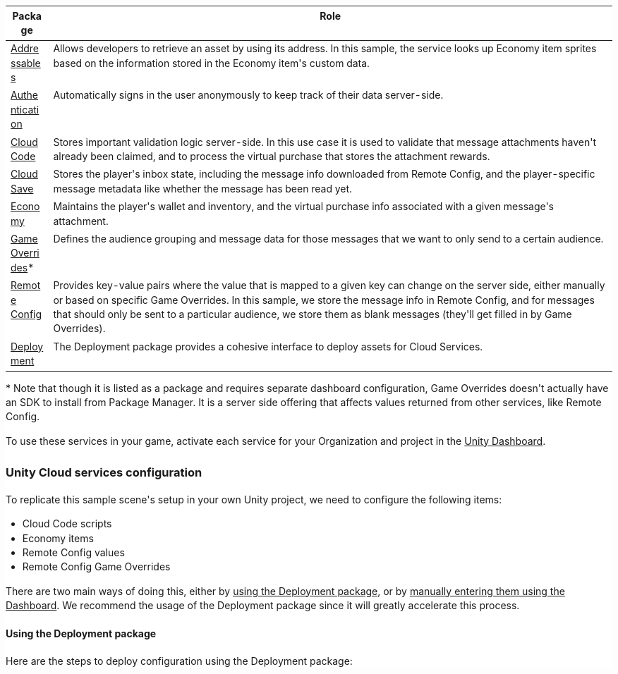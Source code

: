 | **Package**                                                                                                            | **Role**                                                                                                                                                                                                                                                                                                                                                               |
|------------------------------------------------------------------------------------------------------------------------|------------------------------------------------------------------------------------------------------------------------------------------------------------------------------------------------------------------------------------------------------------------------------------------------------------------------------------------------------------------------|
| [Addressables](https://docs.unity3d.com/Packages/com.unity.addressables@latest)                                        | Allows developers to retrieve an asset by using its address. In this sample, the service looks up Economy item sprites based on the information stored in the Economy item's custom data.                                                                                                                                                                              |
| [Authentication](https://docs.unity.com/authentication/IntroUnityAuthentication.html)                                  | Automatically signs in the user anonymously to keep track of their data server-side.                                                                                                                                                                                                                                                                                   |
| [Cloud Code](https://docs.unity.com/cloud-code/implementation.html)                                                    | Stores important validation logic server-side. In this use case it is used to validate that message attachments haven't already been claimed, and to process the virtual purchase that stores the attachment rewards.                                                                                                                                                  |
| [Cloud Save](https://docs.unity.com/cloud-save/index.html#Implementation)                                              | Stores the player's inbox state, including the message info downloaded from Remote Config, and the player-specific message metadata like whether the message has been read yet.                                                                                                                                                                                        |
| [Economy](https://docs.unity.com/economy/implementation.html)                                                          | Maintains the player's wallet and inventory, and the virtual purchase info associated with a given message's attachment.                                                                                                                                                                                                                                               |
| [Game Overrides](https://docs.unity3d.com/Packages/com.unity.remote-config@3.2/manual/GameOverridesAndSettings.html)\* | Defines the audience grouping and message data for those messages that we want to only send to a certain audience.                                                                                                                                                                                                                                                     |
| [Remote Config](https://docs.unity3d.com/Packages/com.unity.remote-config@latest)                                      | Provides key-value pairs where the value that is mapped to a given key can change on the server side, either manually or based on specific Game Overrides. In this sample, we store the message info in Remote Config, and for messages that should only be sent to a particular audience, we store them as blank messages (they'll get filled in by Game Overrides).  |
| [Deployment](https://docs.unity3d.com/Packages/com.unity.services.deployment@1.2)                                      | The Deployment package provides a cohesive interface to deploy assets for Cloud Services.                                                                                                                                                                                                                                                                              |

\* Note that though it is listed as a package and requires separate dashboard configuration, Game Overrides doesn't actually have an SDK to install from Package Manager. It is a server side offering that affects values returned from other services, like Remote Config.

To use these services in your game, activate each service for your Organization and project in the [Unity Dashboard](https://dashboard.unity3d.com/).

### Unity Cloud services configuration

To replicate this sample scene's setup in your own Unity project, we need to configure the following items:

- Cloud Code scripts
- Economy items
- Remote Config values
- Remote Config Game Overrides

There are two main ways of doing this, either by [using the Deployment package](#using-the-deployment-package), or by [manually entering them using the Dashboard](#using-the-dashboard).
We recommend the usage of the Deployment package since it will greatly accelerate this process.

#### Using the Deployment package

Here are the steps to deploy configuration using the Deployment package:
